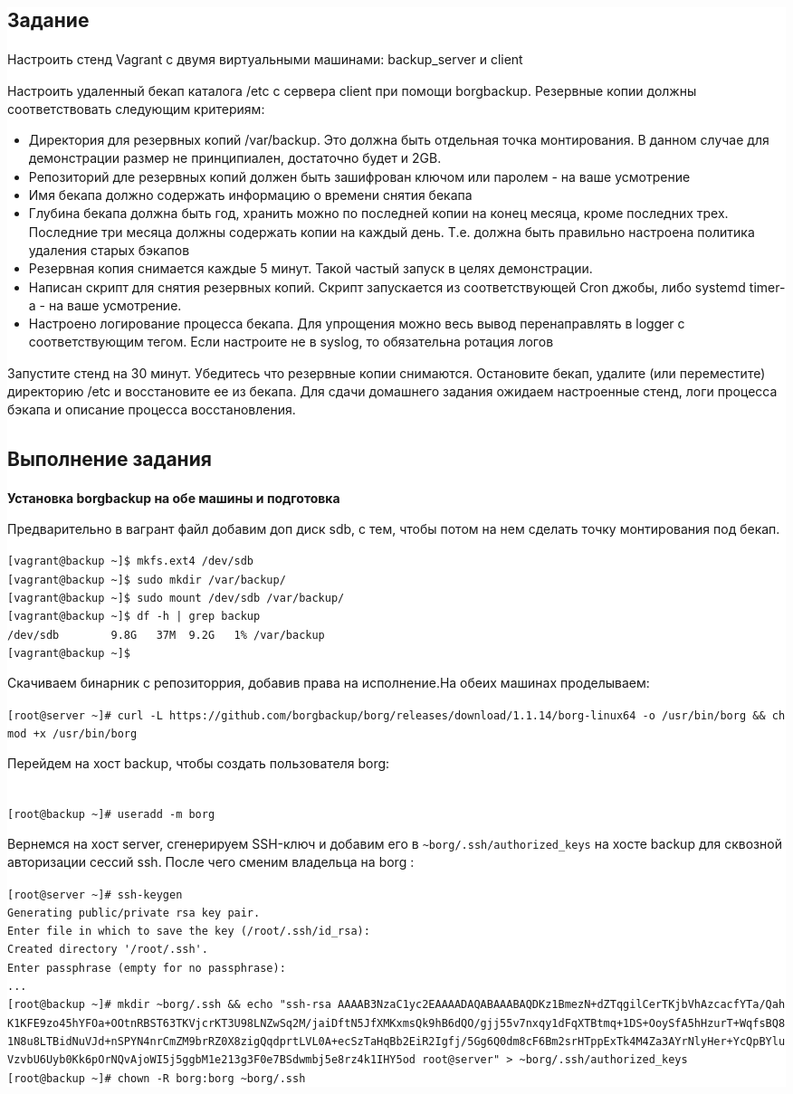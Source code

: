 ## **Задание**

Настроить стенд Vagrant с двумя виртуальными машинами: backup_server и client

 Настроить удаленный бекап каталога /etc c сервера client при помощи borgbackup. Резервные копии должны соответствовать следующим критериям:

 - Директория для резервных копий /var/backup. Это должна быть отдельная точка монтирования. В данном случае для демонстрации размер не принципиален, достаточно будет и 2GB.
 - Репозиторий дле резервных копий должен быть зашифрован ключом или паролем - на ваше усмотрение
 - Имя бекапа должно содержать информацию о времени снятия бекапа
 - Глубина бекапа должна быть год, хранить можно по последней копии на конец месяца, кроме последних трех. Последние три месяца должны содержать копии на каждый день. Т.е. должна быть правильно настроена политика удаления старых бэкапов
 - Резервная копия снимается каждые 5 минут. Такой частый запуск в целях демонстрации.
 - Написан скрипт для снятия резервных копий. Скрипт запускается из соответствующей Cron джобы, либо systemd timer-а - на ваше усмотрение.
 - Настроено логирование процесса бекапа. Для упрощения можно весь вывод перенаправлять в logger с соответствующим тегом. Если настроите не в syslog, то обязательна ротация логов

 Запустите стенд на 30 минут. Убедитесь что резервные копии снимаются. Остановите бекап, удалите (или переместите) директорию /etc и восстановите ее из бекапа. Для сдачи домашнего задания ожидаем настроенные стенд, логи процесса бэкапа и описание процесса восстановления.


## **Выполнение задания**

**Установка borgbackup на обе машины и подготовка**

Предварительно в вагрант файл добавим доп диск sdb, с тем, чтобы потом на нем сделать точку монтирования под бекап.
```
[vagrant@backup ~]$ mkfs.ext4 /dev/sdb
[vagrant@backup ~]$ sudo mkdir /var/backup/
[vagrant@backup ~]$ sudo mount /dev/sdb /var/backup/
[vagrant@backup ~]$ df -h | grep backup
/dev/sdb        9.8G   37M  9.2G   1% /var/backup
[vagrant@backup ~]$

```

Скачиваем бинарник с репозиторрия, добавив права на исполнение.На обеих машинах проделываем:
```
[root@server ~]# curl -L https://github.com/borgbackup/borg/releases/download/1.1.14/borg-linux64 -o /usr/bin/borg && chmod +x /usr/bin/borg
```

Перейдем на хост backup, чтобы  создать пользователя borg:
```

[root@backup ~]# useradd -m borg
```

 Вернемся на хост server, сгенерируем SSH-ключ и добавим его в `~borg/.ssh/authorized_keys` на хосте backup для сквозной авторизации сессий ssh. После чего сменим владельца на borg  :
```
[root@server ~]# ssh-keygen
Generating public/private rsa key pair.
Enter file in which to save the key (/root/.ssh/id_rsa):
Created directory '/root/.ssh'.
Enter passphrase (empty for no passphrase):
...
[root@backup ~]# mkdir ~borg/.ssh && echo "ssh-rsa AAAAB3NzaC1yc2EAAAADAQABAAABAQDKz1BmezN+dZTqgilCerTKjbVhAzcacfYTa/QahK1KFE9zo45hYFOa+OOtnRBST63TKVjcrKT3U98LNZwSq2M/jaiDftN5JfXMKxmsQk9hB6dQO/gjj55v7nxqy1dFqXTBtmq+1DS+OoySfA5hHzurT+WqfsBQ81N8u8LTBidNuVJd+nSPYN4nrCmZM9brRZ0X8zigQqdprtLVL0A+ecSzTaHqBb2EiR2Igfj/5Gg6Q0dm8cF6Bm2srHTppExTk4M4Za3AYrNlyHer+YcQpBYluVzvbU6Uyb0Kk6pOrNQvAjoWI5j5ggbM1e213g3F0e7BSdwmbj5e8rz4k1IHY5od root@server" > ~borg/.ssh/authorized_keys
[root@backup ~]# chown -R borg:borg ~borg/.ssh
```